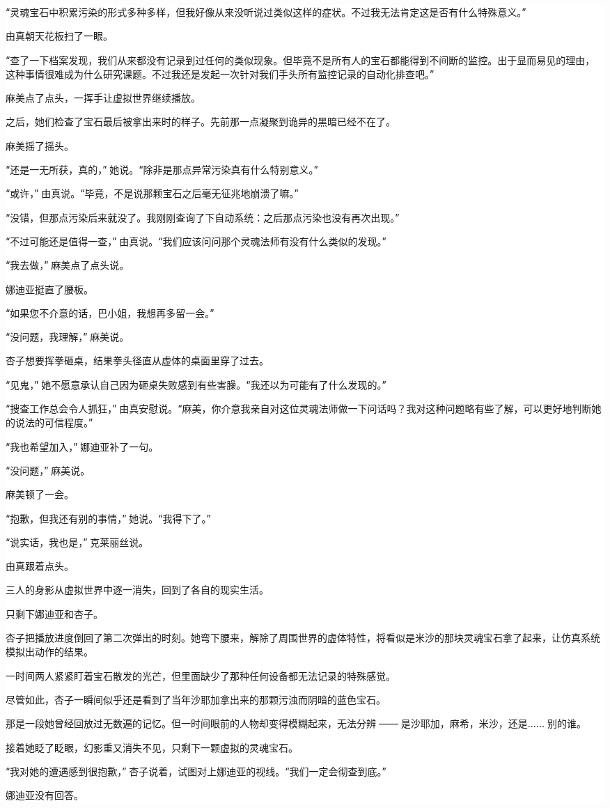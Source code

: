 “灵魂宝石中积累污染的形式多种多样，但我好像从来没听说过类似这样的症状。不过我无法肯定这是否有什么特殊意义。”

由真朝天花板扫了一眼。

“查了一下档案发现，我们从来都没有记录到过任何的类似现象。但毕竟不是所有人的宝石都能得到不间断的监控。出于显而易见的理由，这种事情很难成为什么研究课题。不过我还是发起一次针对我们手头所有监控记录的自动化排查吧。”

麻美点了点头，一挥手让虚拟世界继续播放。

之后，她们检查了宝石最后被拿出来时的样子。先前那一点凝聚到诡异的黑暗已经不在了。

麻美摇了摇头。

“还是一无所获，真的，” 她说。“除非是那点异常污染真有什么特别意义。”

“或许，” 由真说。“毕竟，不是说那颗宝石之后毫无征兆地崩溃了嘛。”

“没错，但那点污染后来就没了。我刚刚查询了下自动系统：之后那点污染也没有再次出现。”

“不过可能还是值得一查，” 由真说。“我们应该问问那个灵魂法师有没有什么类似的发现。”

“我去做，” 麻美点了点头说。

娜迪亚挺直了腰板。

“如果您不介意的话，巴小姐，我想再多留一会。”

“没问题，我理解，” 麻美说。

杏子想要挥拳砸桌，结果拳头径直从虚体的桌面里穿了过去。

“见鬼，” 她不愿意承认自己因为砸桌失败感到有些害臊。“我还以为可能有了什么发现的。”

“搜查工作总会令人抓狂，” 由真安慰说。“麻美，你介意我亲自对这位灵魂法师做一下问话吗？我对这种问题略有些了解，可以更好地判断她的说法的可信程度。”

“我也希望加入，” 娜迪亚补了一句。

“没问题，” 麻美说。

麻美顿了一会。

“抱歉，但我还有别的事情，” 她说。“我得下了。”

“说实话，我也是，” 克莱丽丝说。

由真跟着点头。

三人的身影从虚拟世界中逐一消失，回到了各自的现实生活。

只剩下娜迪亚和杏子。

杏子把播放进度倒回了第二次弹出的时刻。她弯下腰来，解除了周围世界的虚体特性，将看似是米沙的那块灵魂宝石拿了起来，让仿真系统模拟出动作的结果。

一时间两人紧紧盯着宝石散发的光芒，但里面缺少了那种任何设备都无法记录的特殊感觉。

尽管如此，杏子一瞬间似乎还是看到了当年沙耶加拿出来的那颗污浊而阴暗的蓝色宝石。

那是一段她曾经回放过无数遍的记忆。但一时间眼前的人物却变得模糊起来，无法分辨 —— 是沙耶加，麻希，米沙，还是…… 别的谁。

接着她眨了眨眼，幻影重又消失不见，只剩下一颗虚拟的灵魂宝石。

“我对她的遭遇感到很抱歉，” 杏子说着，试图对上娜迪亚的视线。“我们一定会彻查到底。”

娜迪亚没有回答。
